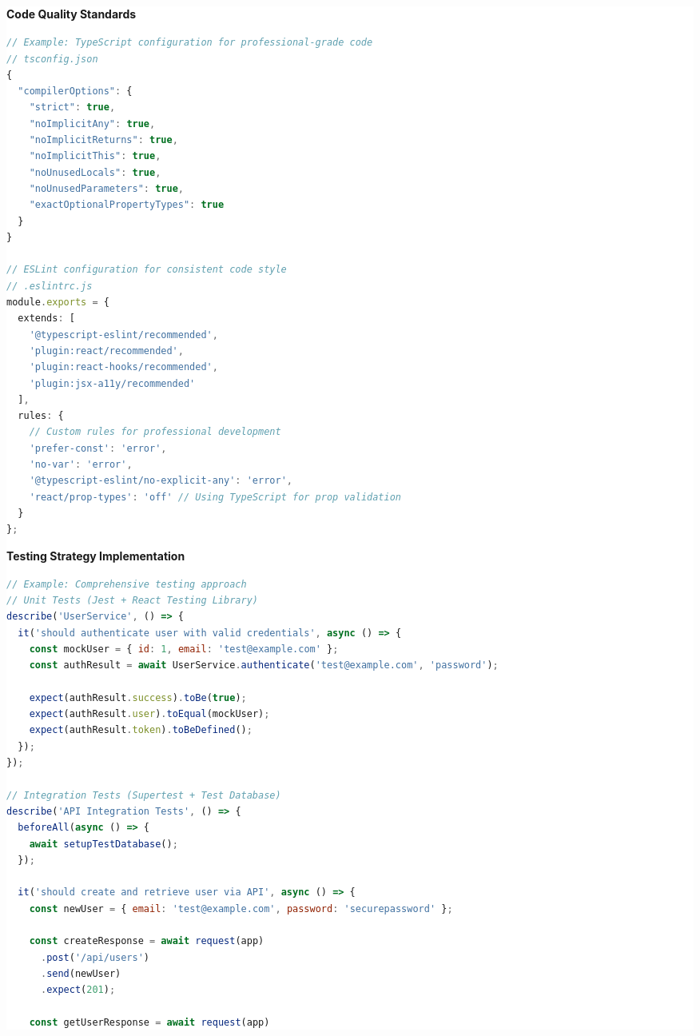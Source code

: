 **Code Quality Standards**
```typescript
// Example: TypeScript configuration for professional-grade code
// tsconfig.json
{
  "compilerOptions": {
    "strict": true,
    "noImplicitAny": true,
    "noImplicitReturns": true,
    "noImplicitThis": true,
    "noUnusedLocals": true,
    "noUnusedParameters": true,
    "exactOptionalPropertyTypes": true
  }
}

// ESLint configuration for consistent code style
// .eslintrc.js
module.exports = {
  extends: [
    '@typescript-eslint/recommended',
    'plugin:react/recommended',
    'plugin:react-hooks/recommended',
    'plugin:jsx-a11y/recommended'
  ],
  rules: {
    // Custom rules for professional development
    'prefer-const': 'error',
    'no-var': 'error',
    '@typescript-eslint/no-explicit-any': 'error',
    'react/prop-types': 'off' // Using TypeScript for prop validation
  }
};
```

**Testing Strategy Implementation**
```javascript
// Example: Comprehensive testing approach
// Unit Tests (Jest + React Testing Library)
describe('UserService', () => {
  it('should authenticate user with valid credentials', async () => {
    const mockUser = { id: 1, email: 'test@example.com' };
    const authResult = await UserService.authenticate('test@example.com', 'password');
    
    expect(authResult.success).toBe(true);
    expect(authResult.user).toEqual(mockUser);
    expect(authResult.token).toBeDefined();
  });
});

// Integration Tests (Supertest + Test Database)
describe('API Integration Tests', () => {
  beforeAll(async () => {
    await setupTestDatabase();
  });
  
  it('should create and retrieve user via API', async () => {
    const newUser = { email: 'test@example.com', password: 'securepassword' };
    
    const createResponse = await request(app)
      .post('/api/users')
      .send(newUser)
      .expect(201);
    
    const getUserResponse = await request(app)
```